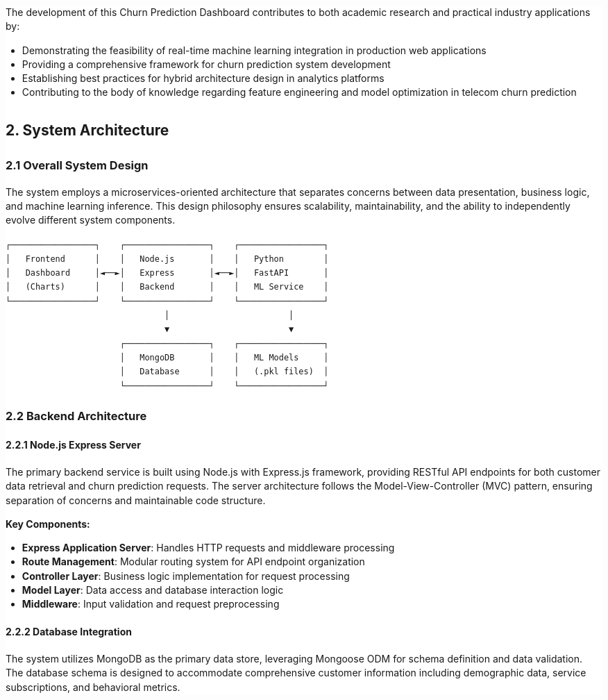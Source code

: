 The development of this Churn Prediction Dashboard contributes to both academic research and practical industry applications by:

- Demonstrating the feasibility of real-time machine learning integration in production web applications
- Providing a comprehensive framework for churn prediction system development
- Establishing best practices for hybrid architecture design in analytics platforms
- Contributing to the body of knowledge regarding feature engineering and model optimization in telecom churn prediction

## 2. System Architecture

### 2.1 Overall System Design

The system employs a microservices-oriented architecture that separates concerns between data presentation, business logic, and machine learning inference. This design philosophy ensures scalability, maintainability, and the ability to independently evolve different system components.

```
┌─────────────────┐    ┌─────────────────┐    ┌─────────────────┐
│   Frontend      │    │   Node.js       │    │   Python        │
│   Dashboard     │◄──►│   Express       │◄──►│   FastAPI       │
│   (Charts)      │    │   Backend       │    │   ML Service    │
└─────────────────┘    └─────────────────┘    └─────────────────┘
                                │                        │
                                ▼                        ▼
                       ┌─────────────────┐    ┌─────────────────┐
                       │   MongoDB       │    │   ML Models     │
                       │   Database      │    │   (.pkl files)  │
                       └─────────────────┘    └─────────────────┘
```

### 2.2 Backend Architecture

#### 2.2.1 Node.js Express Server

The primary backend service is built using Node.js with Express.js framework, providing RESTful API endpoints for both customer data retrieval and churn prediction requests. The server architecture follows the Model-View-Controller (MVC) pattern, ensuring separation of concerns and maintainable code structure.

**Key Components:**
- **Express Application Server**: Handles HTTP requests and middleware processing
- **Route Management**: Modular routing system for API endpoint organization
- **Controller Layer**: Business logic implementation for request processing
- **Model Layer**: Data access and database interaction logic
- **Middleware**: Input validation and request preprocessing

#### 2.2.2 Database Integration

The system utilizes MongoDB as the primary data store, leveraging Mongoose ODM for schema definition and data validation. The database schema is designed to accommodate comprehensive customer information including demographic data, service subscriptions, and behavioral metrics.
